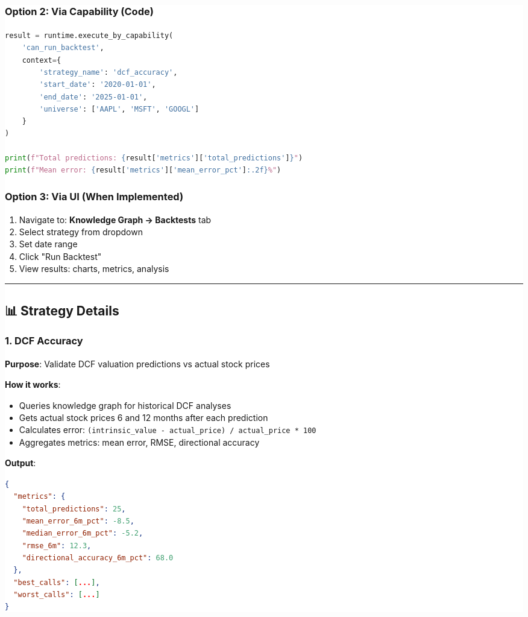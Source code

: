 ### Option 2: Via Capability (Code)

```python
result = runtime.execute_by_capability(
    'can_run_backtest',
    context={
        'strategy_name': 'dcf_accuracy',
        'start_date': '2020-01-01',
        'end_date': '2025-01-01',
        'universe': ['AAPL', 'MSFT', 'GOOGL']
    }
)

print(f"Total predictions: {result['metrics']['total_predictions']}")
print(f"Mean error: {result['metrics']['mean_error_pct']:.2f}%")
```

### Option 3: Via UI (When Implemented)

1. Navigate to: **Knowledge Graph → Backtests** tab
2. Select strategy from dropdown
3. Set date range
4. Click "Run Backtest"
5. View results: charts, metrics, analysis

---

## 📊 Strategy Details

### 1. DCF Accuracy

**Purpose**: Validate DCF valuation predictions vs actual stock prices

**How it works**:
- Queries knowledge graph for historical DCF analyses
- Gets actual stock prices 6 and 12 months after each prediction
- Calculates error: `(intrinsic_value - actual_price) / actual_price * 100`
- Aggregates metrics: mean error, RMSE, directional accuracy

**Output**:
```json
{
  "metrics": {
    "total_predictions": 25,
    "mean_error_6m_pct": -8.5,
    "median_error_6m_pct": -5.2,
    "rmse_6m": 12.3,
    "directional_accuracy_6m_pct": 68.0
  },
  "best_calls": [...],
  "worst_calls": [...]
}
```
